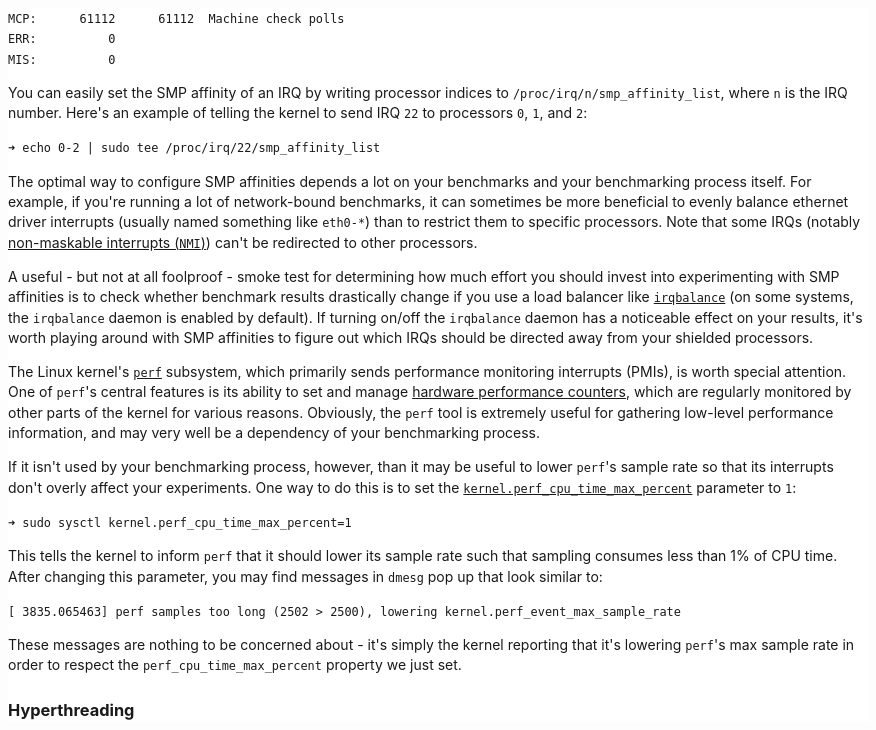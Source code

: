 ```
MCP:      61112      61112  Machine check polls
ERR:          0
MIS:          0
```

You can easily set the SMP affinity of an IRQ by writing processor indices to `/proc/irq/n/smp_affinity_list`, where `n` is the IRQ number. Here's an example of telling the kernel to send IRQ `22` to processors `0`, `1`, and `2`:

```
➜ echo 0-2 | sudo tee /proc/irq/22/smp_affinity_list
```

The optimal way to configure SMP affinities depends a lot on your benchmarks and your benchmarking process itself. For example, if you're running a lot of network-bound benchmarks, it can sometimes be more beneficial to evenly balance ethernet driver interrupts (usually named something like `eth0-*`) than to restrict them to specific processors. Note that some IRQs (notably [non-maskable interrupts (`NMI`)](https://en.wikipedia.org/wiki/Non-maskable_interrupt)) can't be redirected to other processors.

A useful - but not at all foolproof - smoke test for determining how much effort you should invest into experimenting with SMP affinities is to check whether benchmark results drastically change if you use a load balancer like [`irqbalance`](http://linux.die.net/man/1/irqbalance) (on some systems, the `irqbalance` daemon is enabled by default). If turning on/off the `irqbalance` daemon has a noticeable effect on your results, it's worth playing around with SMP affinities to figure out which IRQs should be directed away from your shielded processors.

The Linux kernel's [`perf`](https://perf.wiki.kernel.org/index.php/Main_Page) subsystem, which primarily sends performance monitoring interrupts (PMIs), is worth special attention. One of `perf`'s central features is its ability to set and manage [hardware performance counters](https://en.wikipedia.org/wiki/Hardware_performance_counter), which are regularly monitored by other parts of the kernel for various reasons. Obviously, the `perf` tool is extremely useful for gathering low-level performance information, and may very well be a dependency of your benchmarking process.

If it isn't used by your benchmarking process, however, than it may be useful to lower `perf`'s sample rate so that its interrupts don't overly affect your experiments. One way to do this is to set the [`kernel.perf_cpu_time_max_percent`](https://www.kernel.org/doc/Documentation/sysctl/kernel.txt) parameter to `1`:

```
➜ sudo sysctl kernel.perf_cpu_time_max_percent=1
```

This tells the kernel to inform `perf` that it should lower its sample rate such that sampling consumes less than 1% of CPU time. After changing this parameter, you may find messages in `dmesg` pop up that look similar to:

```
[ 3835.065463] perf samples too long (2502 > 2500), lowering kernel.perf_event_max_sample_rate
```

These messages are nothing to be concerned about - it's simply the kernel reporting that it's lowering `perf`'s max sample rate in order to respect the `perf_cpu_time_max_percent` property we just set.

### Hyperthreading
